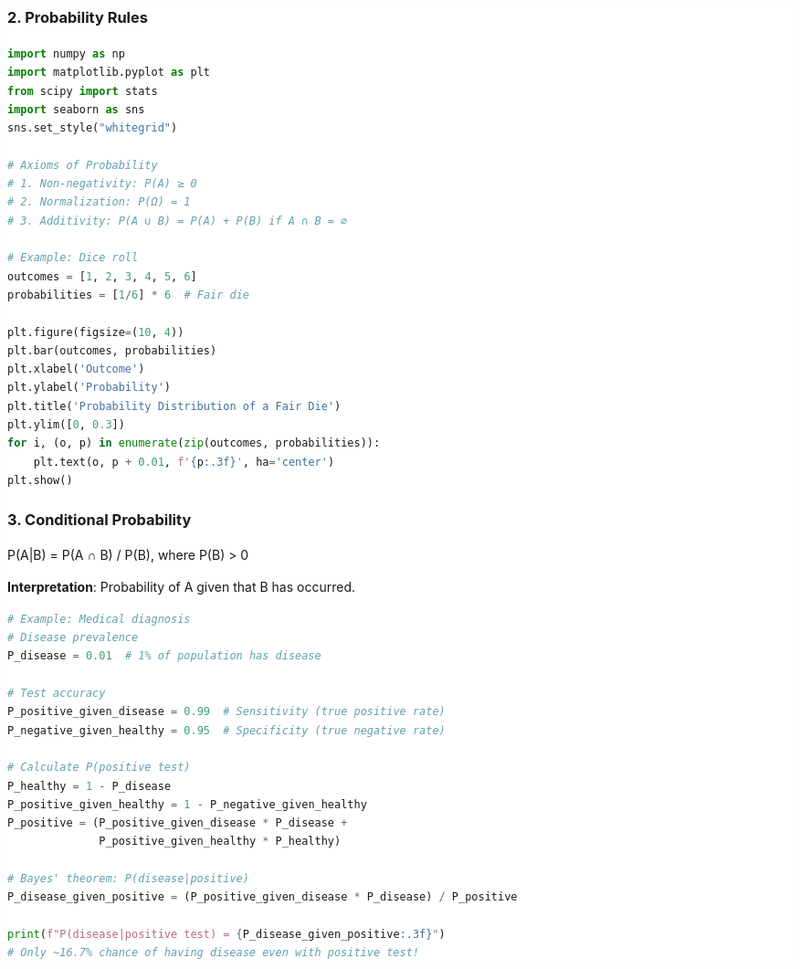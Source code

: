 ### 2. Probability Rules

```python
import numpy as np
import matplotlib.pyplot as plt
from scipy import stats
import seaborn as sns
sns.set_style("whitegrid")

# Axioms of Probability
# 1. Non-negativity: P(A) ≥ 0
# 2. Normalization: P(Ω) = 1
# 3. Additivity: P(A ∪ B) = P(A) + P(B) if A ∩ B = ∅

# Example: Dice roll
outcomes = [1, 2, 3, 4, 5, 6]
probabilities = [1/6] * 6  # Fair die

plt.figure(figsize=(10, 4))
plt.bar(outcomes, probabilities)
plt.xlabel('Outcome')
plt.ylabel('Probability')
plt.title('Probability Distribution of a Fair Die')
plt.ylim([0, 0.3])
for i, (o, p) in enumerate(zip(outcomes, probabilities)):
    plt.text(o, p + 0.01, f'{p:.3f}', ha='center')
plt.show()
```

### 3. Conditional Probability

P(A|B) = P(A ∩ B) / P(B), where P(B) > 0

**Interpretation**: Probability of A given that B has occurred.

```python
# Example: Medical diagnosis
# Disease prevalence
P_disease = 0.01  # 1% of population has disease

# Test accuracy
P_positive_given_disease = 0.99  # Sensitivity (true positive rate)
P_negative_given_healthy = 0.95  # Specificity (true negative rate)

# Calculate P(positive test)
P_healthy = 1 - P_disease
P_positive_given_healthy = 1 - P_negative_given_healthy
P_positive = (P_positive_given_disease * P_disease + 
              P_positive_given_healthy * P_healthy)

# Bayes' theorem: P(disease|positive) 
P_disease_given_positive = (P_positive_given_disease * P_disease) / P_positive

print(f"P(disease|positive test) = {P_disease_given_positive:.3f}")
# Only ~16.7% chance of having disease even with positive test!
```
